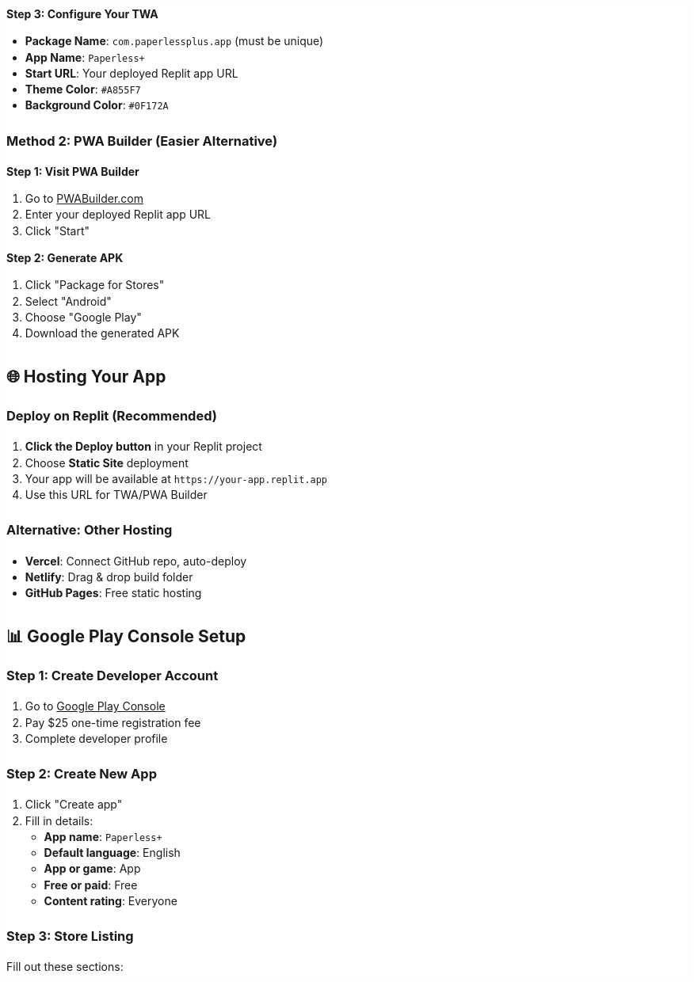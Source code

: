 **Step 3: Configure Your TWA**
- **Package Name**: `com.paperlessplus.app` (must be unique)
- **App Name**: `Paperless+`
- **Start URL**: Your deployed Replit app URL
- **Theme Color**: `#A855F7`
- **Background Color**: `#0F172A`

### Method 2: PWA Builder (Easier Alternative)

**Step 1: Visit PWA Builder**
1. Go to [PWABuilder.com](https://www.pwabuilder.com/)
2. Enter your deployed Replit app URL
3. Click "Start"

**Step 2: Generate APK**
1. Click "Package for Stores"
2. Select "Android"
3. Choose "Google Play"
4. Download the generated APK

## 🌐 Hosting Your App

### Deploy on Replit (Recommended)
1. **Click the Deploy button** in your Replit project
2. Choose **Static Site** deployment
3. Your app will be available at `https://your-app.replit.app`
4. Use this URL for TWA/PWA Builder

### Alternative: Other Hosting
- **Vercel**: Connect GitHub repo, auto-deploy
- **Netlify**: Drag & drop build folder
- **GitHub Pages**: Free static hosting

## 📊 Google Play Console Setup

### Step 1: Create Developer Account
1. Go to [Google Play Console](https://play.google.com/console)
2. Pay $25 one-time registration fee
3. Complete developer profile

### Step 2: Create New App
1. Click "Create app"
2. Fill in details:
   - **App name**: `Paperless+`
   - **Default language**: English
   - **App or game**: App
   - **Free or paid**: Free
   - **Content rating**: Everyone

### Step 3: Store Listing
Fill out these sections:
